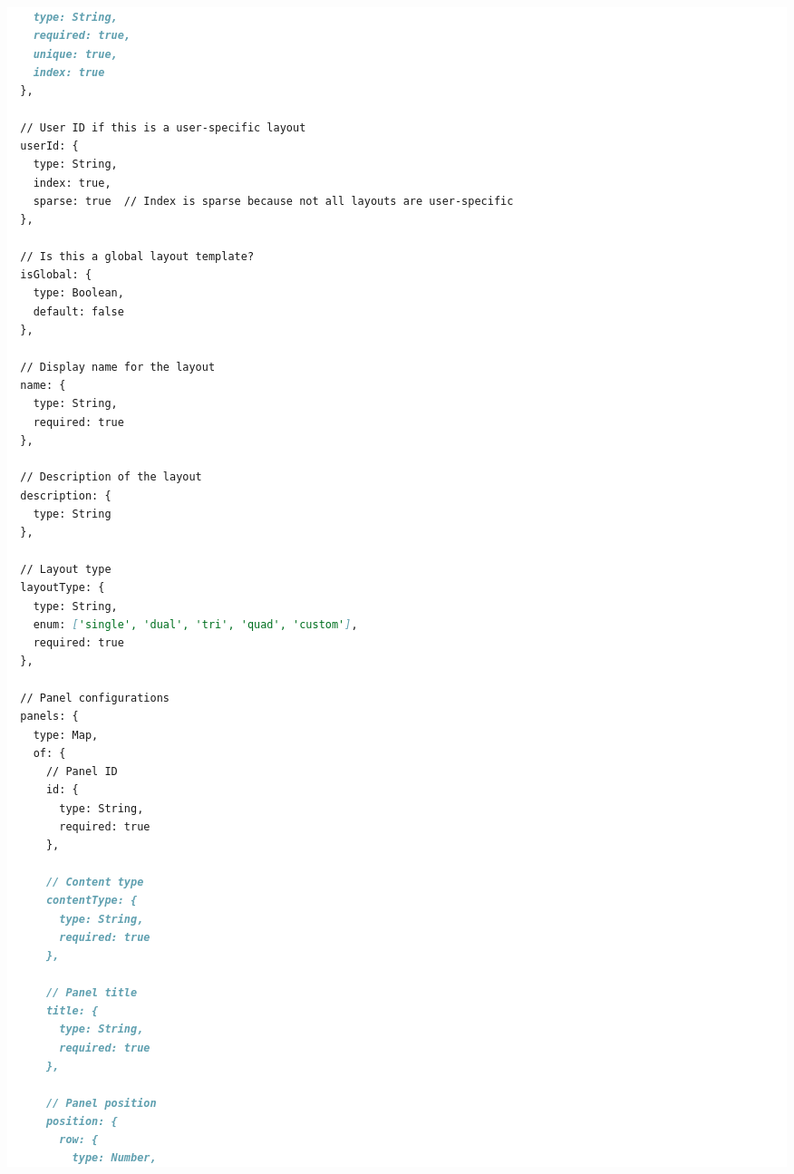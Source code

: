 ```markdown
    type: String,
    required: true,
    unique: true,
    index: true
  },
  
  // User ID if this is a user-specific layout
  userId: {
    type: String,
    index: true,
    sparse: true  // Index is sparse because not all layouts are user-specific
  },
  
  // Is this a global layout template?
  isGlobal: {
    type: Boolean,
    default: false
  },
  
  // Display name for the layout
  name: {
    type: String,
    required: true
  },
  
  // Description of the layout
  description: {
    type: String
  },
  
  // Layout type
  layoutType: {
    type: String,
    enum: ['single', 'dual', 'tri', 'quad', 'custom'],
    required: true
  },
  
  // Panel configurations
  panels: {
    type: Map,
    of: {
      // Panel ID
      id: {
        type: String,
        required: true
      },
      
      // Content type
      contentType: {
        type: String,
        required: true
      },
      
      // Panel title
      title: {
        type: String,
        required: true
      },
      
      // Panel position
      position: {
        row: {
          type: Number,
```